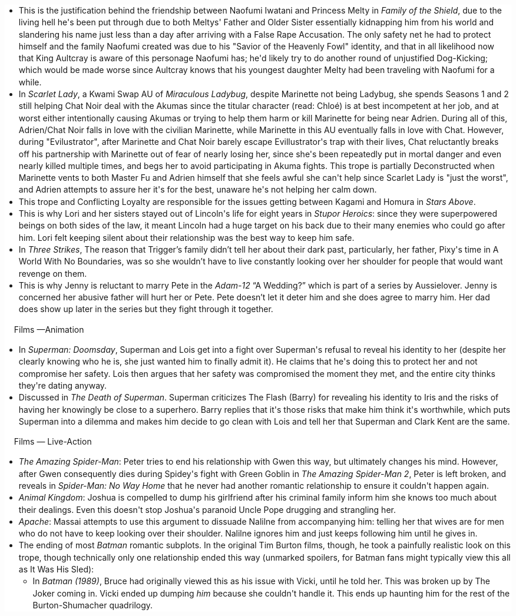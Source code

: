 -   This is the justification behind the friendship between Naofumi Iwatani and Princess Melty in _Family of the Shield_, due to the living hell he's been put through due to both Meltys' Father and Older Sister essentially kidnapping him from his world and slandering his name just less than a day after arriving with a False Rape Accusation. The only safety net he had to protect himself and the family Naofumi created was due to his "Savior of the Heavenly Fowl" identity, and that in all likelihood now that King Aultcray is aware of this personage Naofumi has; he'd likely try to do another round of unjustified Dog-Kicking; which would be made worse since Aultcray knows that his youngest daughter Melty had been traveling with Naofumi for a while.
-   In _Scarlet Lady_, a Kwami Swap AU of _Miraculous Ladybug_, despite Marinette not being Ladybug, she spends Seasons 1 and 2 still helping Chat Noir deal with the Akumas since the titular character (read: Chloé) is at best incompetent at her job, and at worst either intentionally causing Akumas or trying to help them harm or kill Marinette for being near Adrien. During all of this, Adrien/Chat Noir falls in love with the civilian Marinette, while Marinette in this AU eventually falls in love with Chat. However, during "Evilustrator", after Marinette and Chat Noir barely escape Evillustrator's trap with their lives, Chat reluctantly breaks off his partnership with Marinette out of fear of nearly losing her, since she's been repeatedly put in mortal danger and even nearly killed multiple times, and begs her to avoid participating in Akuma fights. This trope is partially Deconstructed when Marinette vents to both Master Fu and Adrien himself that she feels awful she can't help since Scarlet Lady is "just the worst", and Adrien attempts to assure her it's for the best, unaware he's not helping her calm down.
-   This trope and Conflicting Loyalty are responsible for the issues getting between Kagami and Homura in _Stars Above_.
-   This is why Lori and her sisters stayed out of Lincoln's life for eight years in _Stupor Heroics_: since they were superpowered beings on both sides of the law, it meant Lincoln had a huge target on his back due to their many enemies who could go after him. Lori felt keeping silent about their relationship was the best way to keep him safe.
-   In _Three Strikes_, The reason that Trigger’s family didn’t tell her about their dark past, particularly, her father, Pixy's time in A World With No Boundaries, was so she wouldn’t have to live constantly looking over her shoulder for people that would want revenge on them.
-   This is why Jenny is reluctant to marry Pete in the _Adam-12_ “A Wedding?” which is part of a series by Aussielover. Jenny is concerned her abusive father will hurt her or Pete. Pete doesn’t let it deter him and she does agree to marry him. Her dad does show up later in the series but they fight through it together.

    Films —Animation 

-   In _Superman: Doomsday_, Superman and Lois get into a fight over Superman's refusal to reveal his identity to her (despite her clearly knowing who he is, she just wanted him to finally admit it). He claims that he's doing this to protect her and not compromise her safety. Lois then argues that her safety was compromised the moment they met, and the entire city thinks they're dating anyway.
-   Discussed in _The Death of Superman_. Superman criticizes The Flash (Barry) for revealing his identity to Iris and the risks of having her knowingly be close to a superhero. Barry replies that it's those risks that make him think it's worthwhile, which puts Superman into a dilemma and makes him decide to go clean with Lois and tell her that Superman and Clark Kent are the same.

    Films — Live-Action 

-   _The Amazing Spider-Man_: Peter tries to end his relationship with Gwen this way, but ultimately changes his mind. However, after Gwen consequently dies during Spidey's fight with Green Goblin in _The Amazing Spider-Man 2_, Peter is left broken, and reveals in _Spider-Man: No Way Home_ that he never had another romantic relationship to ensure it couldn't happen again.
-   _Animal Kingdom_: Joshua is compelled to dump his girlfriend after his criminal family inform him she knows too much about their dealings. Even this doesn't stop Joshua's paranoid Uncle Pope drugging and strangling her.
-   _Apache_: Massai attempts to use this argument to dissuade Nalilne from accompanying him: telling her that wives are for men who do not have to keep looking over their shoulder. Nalilne ignores him and just keeps following him until he gives in.
-   The ending of most _Batman_ romantic subplots. In the original Tim Burton films, though, he took a painfully realistic look on this trope, though technically only one relationship ended this way (unmarked spoilers, for Batman fans might typically view this all as It Was His Sled):
    -   In _Batman (1989)_, Bruce had originally viewed this as his issue with Vicki, until he told her. This was broken up by The Joker coming in. Vicki ended up dumping _him_ because she couldn't handle it. This ends up haunting him for the rest of the Burton-Shumacher quadrilogy.